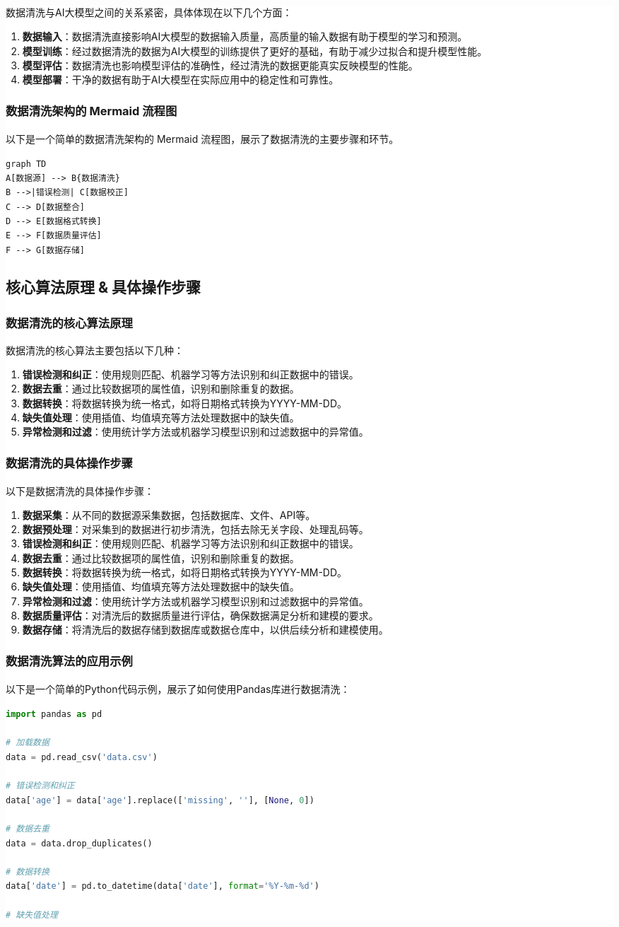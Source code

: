 数据清洗与AI大模型之间的关系紧密，具体体现在以下几个方面：

1. **数据输入**：数据清洗直接影响AI大模型的数据输入质量，高质量的输入数据有助于模型的学习和预测。
2. **模型训练**：经过数据清洗的数据为AI大模型的训练提供了更好的基础，有助于减少过拟合和提升模型性能。
3. **模型评估**：数据清洗也影响模型评估的准确性，经过清洗的数据更能真实反映模型的性能。
4. **模型部署**：干净的数据有助于AI大模型在实际应用中的稳定性和可靠性。

### 数据清洗架构的 Mermaid 流程图

以下是一个简单的数据清洗架构的 Mermaid 流程图，展示了数据清洗的主要步骤和环节。

```mermaid
graph TD
A[数据源] --> B{数据清洗}
B -->|错误检测| C[数据校正]
C --> D[数据整合]
D --> E[数据格式转换]
E --> F[数据质量评估]
F --> G[数据存储]
```

## 核心算法原理 & 具体操作步骤

### 数据清洗的核心算法原理

数据清洗的核心算法主要包括以下几种：

1. **错误检测和纠正**：使用规则匹配、机器学习等方法识别和纠正数据中的错误。
2. **数据去重**：通过比较数据项的属性值，识别和删除重复的数据。
3. **数据转换**：将数据转换为统一格式，如将日期格式转换为YYYY-MM-DD。
4. **缺失值处理**：使用插值、均值填充等方法处理数据中的缺失值。
5. **异常检测和过滤**：使用统计学方法或机器学习模型识别和过滤数据中的异常值。

### 数据清洗的具体操作步骤

以下是数据清洗的具体操作步骤：

1. **数据采集**：从不同的数据源采集数据，包括数据库、文件、API等。
2. **数据预处理**：对采集到的数据进行初步清洗，包括去除无关字段、处理乱码等。
3. **错误检测和纠正**：使用规则匹配、机器学习等方法识别和纠正数据中的错误。
4. **数据去重**：通过比较数据项的属性值，识别和删除重复的数据。
5. **数据转换**：将数据转换为统一格式，如将日期格式转换为YYYY-MM-DD。
6. **缺失值处理**：使用插值、均值填充等方法处理数据中的缺失值。
7. **异常检测和过滤**：使用统计学方法或机器学习模型识别和过滤数据中的异常值。
8. **数据质量评估**：对清洗后的数据质量进行评估，确保数据满足分析和建模的要求。
9. **数据存储**：将清洗后的数据存储到数据库或数据仓库中，以供后续分析和建模使用。

### 数据清洗算法的应用示例

以下是一个简单的Python代码示例，展示了如何使用Pandas库进行数据清洗：

```python
import pandas as pd

# 加载数据
data = pd.read_csv('data.csv')

# 错误检测和纠正
data['age'] = data['age'].replace(['missing', ''], [None, 0])

# 数据去重
data = data.drop_duplicates()

# 数据转换
data['date'] = pd.to_datetime(data['date'], format='%Y-%m-%d')

# 缺失值处理
```